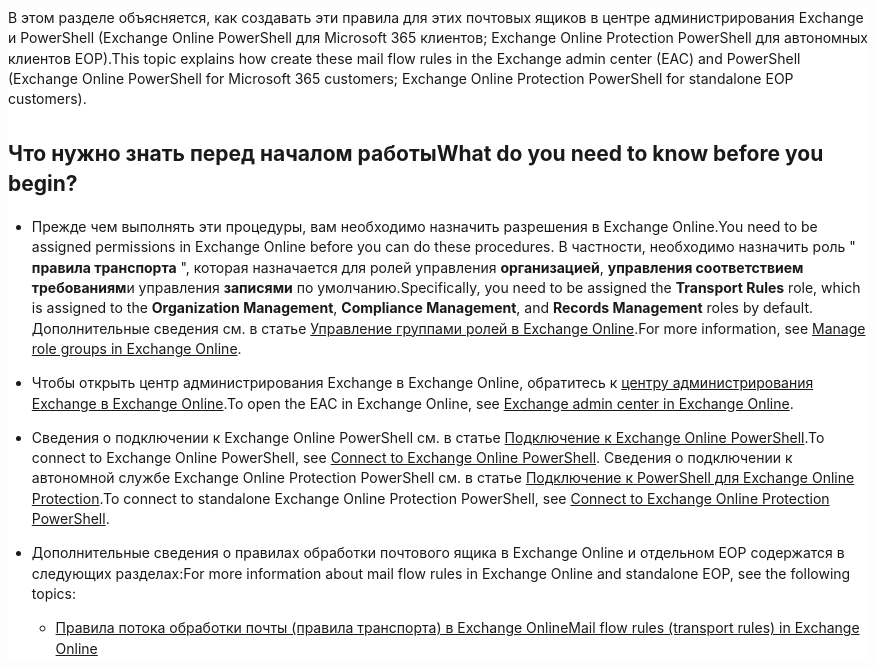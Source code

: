 <span data-ttu-id="a85a1-108">В этом разделе объясняется, как создавать эти правила для этих почтовых ящиков в центре администрирования Exchange и PowerShell (Exchange Online PowerShell для Microsoft 365 клиентов; Exchange Online Protection PowerShell для автономных клиентов EOP).</span><span class="sxs-lookup"><span data-stu-id="a85a1-108">This topic explains how create these mail flow rules in the Exchange admin center (EAC) and PowerShell (Exchange Online PowerShell for Microsoft 365 customers; Exchange Online Protection PowerShell for standalone EOP customers).</span></span>

## <a name="what-do-you-need-to-know-before-you-begin"></a><span data-ttu-id="a85a1-109">Что нужно знать перед началом работы</span><span class="sxs-lookup"><span data-stu-id="a85a1-109">What do you need to know before you begin?</span></span>

- <span data-ttu-id="a85a1-110">Прежде чем выполнять эти процедуры, вам необходимо назначить разрешения в Exchange Online.</span><span class="sxs-lookup"><span data-stu-id="a85a1-110">You need to be assigned permissions in Exchange Online before you can do these procedures.</span></span> <span data-ttu-id="a85a1-111">В частности, необходимо назначить роль " **правила транспорта** ", которая назначается для ролей управления **организацией**, **управления соответствием требованиям**и управления **записями** по умолчанию.</span><span class="sxs-lookup"><span data-stu-id="a85a1-111">Specifically, you need to be assigned the **Transport Rules** role, which is assigned to the **Organization Management**, **Compliance Management**, and **Records Management** roles by default.</span></span> <span data-ttu-id="a85a1-112">Дополнительные сведения см. в статье [Управление группами ролей в Exchange Online](https://docs.microsoft.com/Exchange/permissions-exo/role-groups).</span><span class="sxs-lookup"><span data-stu-id="a85a1-112">For more information, see [Manage role groups in Exchange Online](https://docs.microsoft.com/Exchange/permissions-exo/role-groups).</span></span>

- <span data-ttu-id="a85a1-113">Чтобы открыть центр администрирования Exchange в Exchange Online, обратитесь к [центру администрирования Exchange в Exchange Online](https://docs.microsoft.com/Exchange/exchange-admin-center).</span><span class="sxs-lookup"><span data-stu-id="a85a1-113">To open the EAC in Exchange Online, see [Exchange admin center in Exchange Online](https://docs.microsoft.com/Exchange/exchange-admin-center).</span></span>

- <span data-ttu-id="a85a1-114">Сведения о подключении к Exchange Online PowerShell см. в статье [Подключение к Exchange Online PowerShell](https://docs.microsoft.com/powershell/exchange/exchange-online/connect-to-exchange-online-powershell/connect-to-exchange-online-powershell).</span><span class="sxs-lookup"><span data-stu-id="a85a1-114">To connect to Exchange Online PowerShell, see [Connect to Exchange Online PowerShell](https://docs.microsoft.com/powershell/exchange/exchange-online/connect-to-exchange-online-powershell/connect-to-exchange-online-powershell).</span></span> <span data-ttu-id="a85a1-115">Сведения о подключении к автономной службе Exchange Online Protection PowerShell см. в статье [Подключение к PowerShell для Exchange Online Protection](https://docs.microsoft.com/powershell/exchange/exchange-eop/connect-to-exchange-online-protection-powershell).</span><span class="sxs-lookup"><span data-stu-id="a85a1-115">To connect to standalone Exchange Online Protection PowerShell, see [Connect to Exchange Online Protection PowerShell](https://docs.microsoft.com/powershell/exchange/exchange-eop/connect-to-exchange-online-protection-powershell).</span></span>

- <span data-ttu-id="a85a1-116">Дополнительные сведения о правилах обработки почтового ящика в Exchange Online и отдельном EOP содержатся в следующих разделах:</span><span class="sxs-lookup"><span data-stu-id="a85a1-116">For more information about mail flow rules in Exchange Online and standalone EOP, see the following topics:</span></span>

  - [<span data-ttu-id="a85a1-117">Правила потока обработки почты (правила транспорта) в Exchange Online</span><span class="sxs-lookup"><span data-stu-id="a85a1-117">Mail flow rules (transport rules) in Exchange Online</span></span>](https://docs.microsoft.com/Exchange/security-and-compliance/mail-flow-rules/mail-flow-rules)
